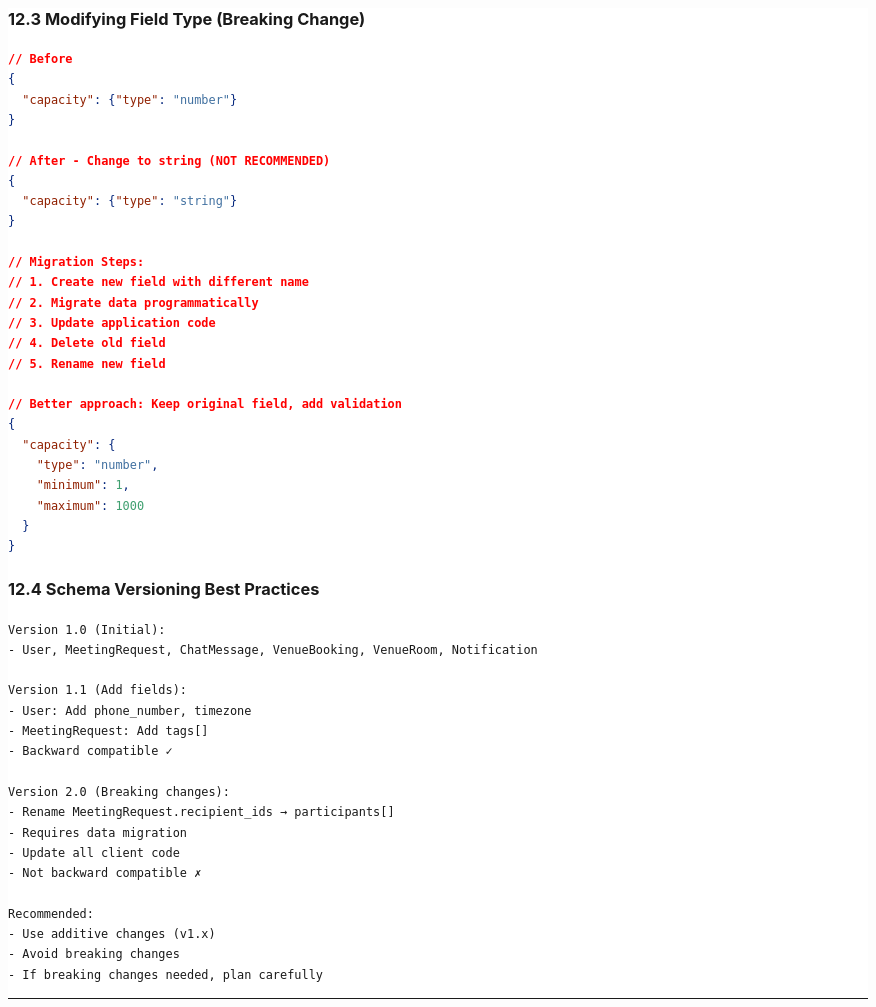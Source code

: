 ### 12.3 Modifying Field Type (Breaking Change)

```json
// Before
{
  "capacity": {"type": "number"}
}

// After - Change to string (NOT RECOMMENDED)
{
  "capacity": {"type": "string"}
}

// Migration Steps:
// 1. Create new field with different name
// 2. Migrate data programmatically
// 3. Update application code
// 4. Delete old field
// 5. Rename new field

// Better approach: Keep original field, add validation
{
  "capacity": {
    "type": "number",
    "minimum": 1,
    "maximum": 1000
  }
}
```

### 12.4 Schema Versioning Best Practices

```
Version 1.0 (Initial):
- User, MeetingRequest, ChatMessage, VenueBooking, VenueRoom, Notification

Version 1.1 (Add fields):
- User: Add phone_number, timezone
- MeetingRequest: Add tags[]
- Backward compatible ✓

Version 2.0 (Breaking changes):
- Rename MeetingRequest.recipient_ids → participants[]
- Requires data migration
- Update all client code
- Not backward compatible ✗

Recommended:
- Use additive changes (v1.x)
- Avoid breaking changes
- If breaking changes needed, plan carefully
```

---